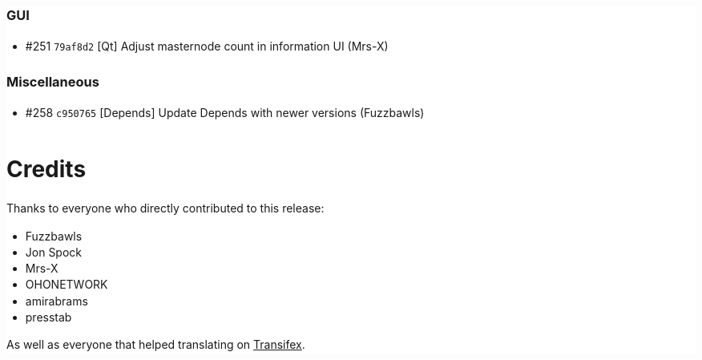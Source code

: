 ### GUI
- #251 `79af8d2` [Qt] Adjust masternode count in information UI (Mrs-X)

### Miscellaneous
- #258 `c950765` [Depends] Update Depends with newer versions (Fuzzbawls)

Credits
=======

Thanks to everyone who directly contributed to this release:
- Fuzzbawls
- Jon Spock
- Mrs-X
- OHONETWORK
- amirabrams
- presstab

As well as everyone that helped translating on [Transifex](https://www.transifex.com/projects/p/ohonetwork-project-translations/).
